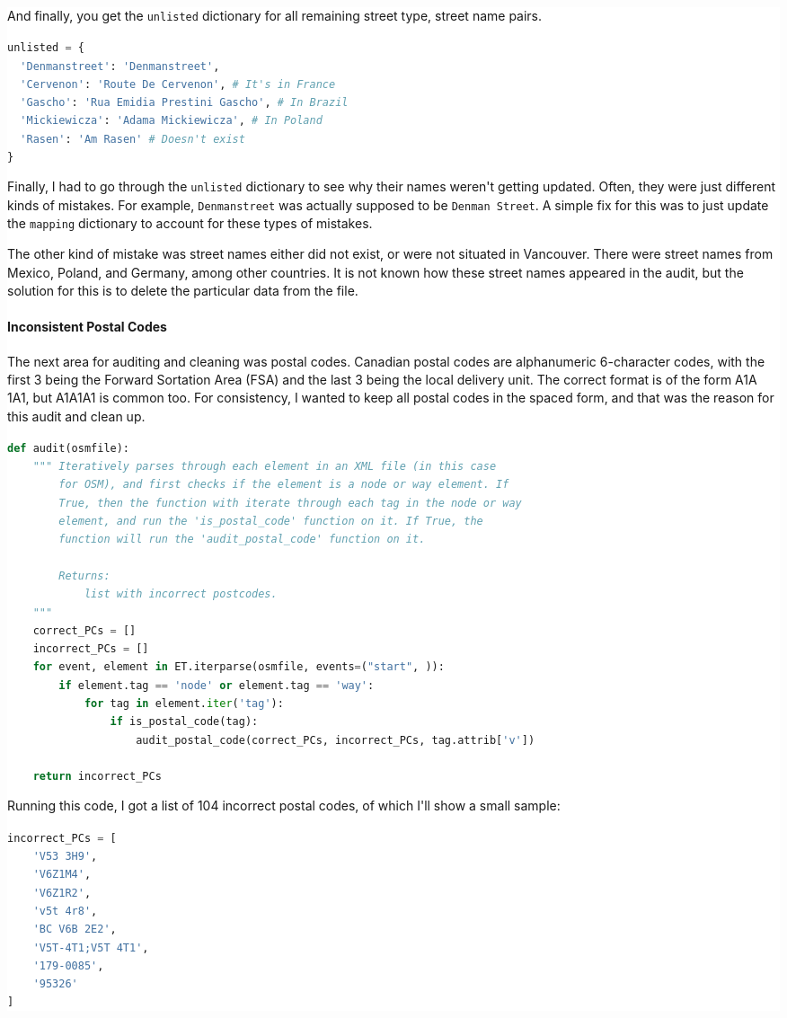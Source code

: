 And finally, you get the `unlisted` dictionary for all remaining street type, street name pairs.

```python
unlisted = {
  'Denmanstreet': 'Denmanstreet',
  'Cervenon': 'Route De Cervenon', # It's in France
  'Gascho': 'Rua Emidia Prestini Gascho', # In Brazil
  'Mickiewicza': 'Adama Mickiewicza', # In Poland
  'Rasen': 'Am Rasen' # Doesn't exist
}
```

Finally, I had to go through the `unlisted` dictionary to see why their names weren't getting updated. Often, they were just different kinds of mistakes. For example, `Denmanstreet` was actually supposed to be `Denman Street`. A simple fix for this was to just update the `mapping` dictionary to account for these types of mistakes.

The other kind of mistake was street names either did not exist, or were not situated in Vancouver. There were street names from Mexico, Poland, and Germany, among other countries. It is not known how these street names appeared in the audit, but the solution for this is to delete the particular data from the file.

#### Inconsistent Postal Codes

The next area for auditing and cleaning was postal codes. Canadian postal codes are alphanumeric 6-character codes, with the first 3 being the Forward Sortation Area (FSA) and the last 3 being the local delivery unit. The correct format is of the form A1A 1A1, but A1A1A1 is common too. For consistency, I wanted to keep all postal codes in the spaced form, and that was the reason for this audit and clean up.

```python
def audit(osmfile):
    """ Iteratively parses through each element in an XML file (in this case
        for OSM), and first checks if the element is a node or way element. If
        True, then the function with iterate through each tag in the node or way
        element, and run the 'is_postal_code' function on it. If True, the
        function will run the 'audit_postal_code' function on it.

        Returns:
            list with incorrect postcodes.
    """
    correct_PCs = []
    incorrect_PCs = []
    for event, element in ET.iterparse(osmfile, events=("start", )):
        if element.tag == 'node' or element.tag == 'way':
            for tag in element.iter('tag'):
                if is_postal_code(tag):
                    audit_postal_code(correct_PCs, incorrect_PCs, tag.attrib['v'])

    return incorrect_PCs
```

Running this code, I got a list of 104 incorrect postal codes, of which I'll show a small sample:

```python
incorrect_PCs = [
    'V53 3H9',
    'V6Z1M4',
    'V6Z1R2',
    'v5t 4r8',
    'BC V6B 2E2',
    'V5T-4T1;V5T 4T1',
    '179-0085',
    '95326'
]
```
